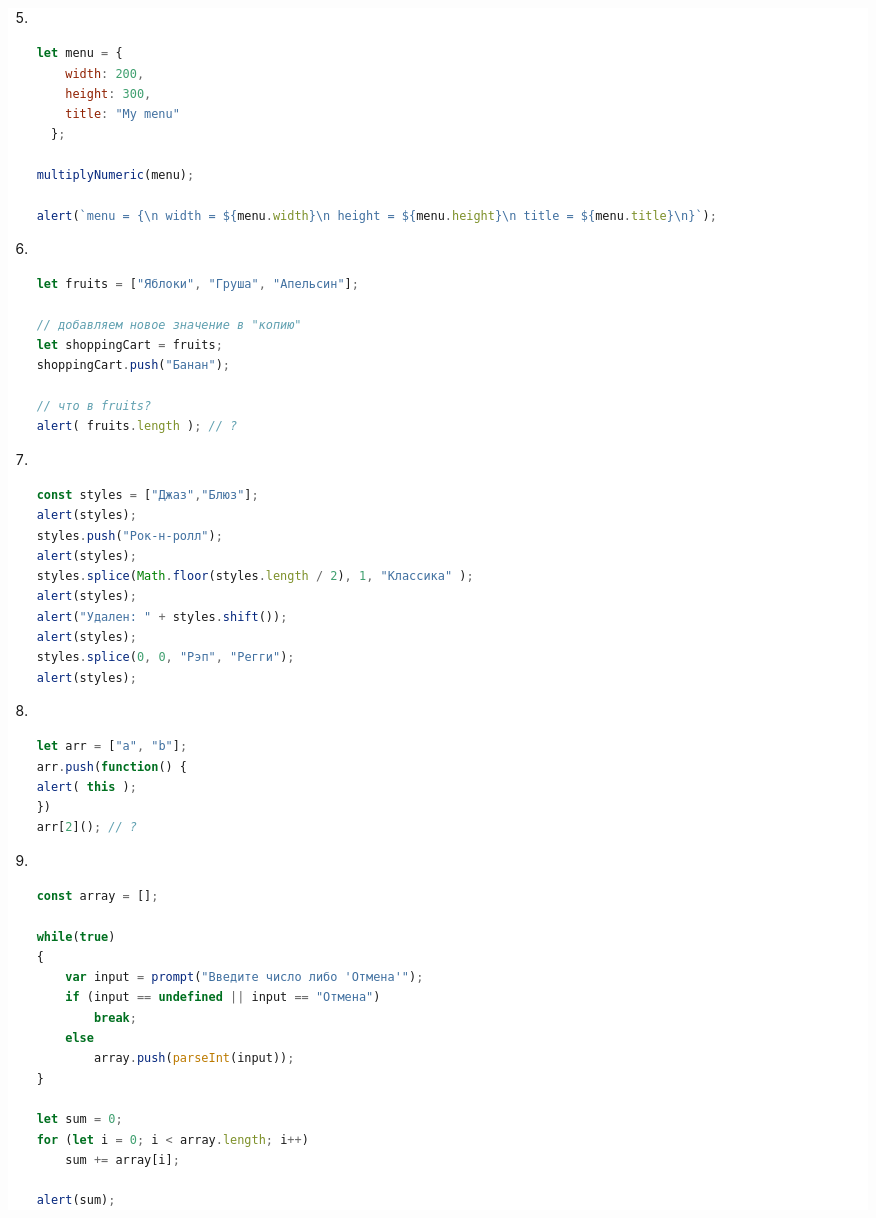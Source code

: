 5. 
```javascript
    let menu = {
        width: 200,
        height: 300,
        title: "My menu"
      };
      
    multiplyNumeric(menu);
      
    alert(`menu = {\n width = ${menu.width}\n height = ${menu.height}\n title = ${menu.title}\n}`);

```

6. 
```javascript
    let fruits = ["Яблоки", "Груша", "Апельсин"];

    // добавляем новое значение в "копию"
    let shoppingCart = fruits;
    shoppingCart.push("Банан");

    // что в fruits?
    alert( fruits.length ); // ?
```

7. 
```javascript
    const styles = ["Джаз","Блюз"];
    alert(styles);
    styles.push("Рок-н-ролл");
    alert(styles);
    styles.splice(Math.floor(styles.length / 2), 1, "Классика" );
    alert(styles);
    alert("Удален: " + styles.shift());
    alert(styles);
    styles.splice(0, 0, "Рэп", "Регги");
    alert(styles);
```

8. 
```javascript
    let arr = ["a", "b"];
    arr.push(function() {
    alert( this );
    })
    arr[2](); // ?
```

9. 
```javascript
    const array = [];

    while(true)
    {
        var input = prompt("Введите число либо 'Отмена'");
        if (input == undefined || input == "Отмена")
            break;
        else
            array.push(parseInt(input));
    }

    let sum = 0;
    for (let i = 0; i < array.length; i++)
        sum += array[i];

    alert(sum);
```